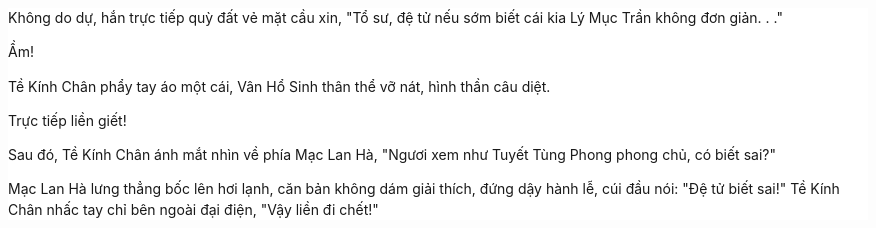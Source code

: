 Không do dự, hắn trực tiếp quỳ đất vẻ mặt cầu xin, "Tổ sư, đệ tử nếu sớm biết cái kia Lý Mục Trần không đơn giản. . ."

Ầm!

Tề Kính Chân phẩy tay áo một cái, Vân Hổ Sinh thân thể vỡ nát, hình thần câu diệt.

Trực tiếp liền giết!

Sau đó, Tề Kính Chân ánh mắt nhìn về phía Mạc Lan Hà, "Ngươi xem như Tuyết Tùng Phong phong chủ, có biết sai?"

Mạc Lan Hà lưng thẳng bốc lên hơi lạnh, căn bản không dám giải thích, đứng dậy hành lễ, cúi đầu nói: "Đệ tử biết sai!" Tề Kính Chân nhấc tay chỉ bên ngoài đại điện, "Vậy liền đi chết!"




